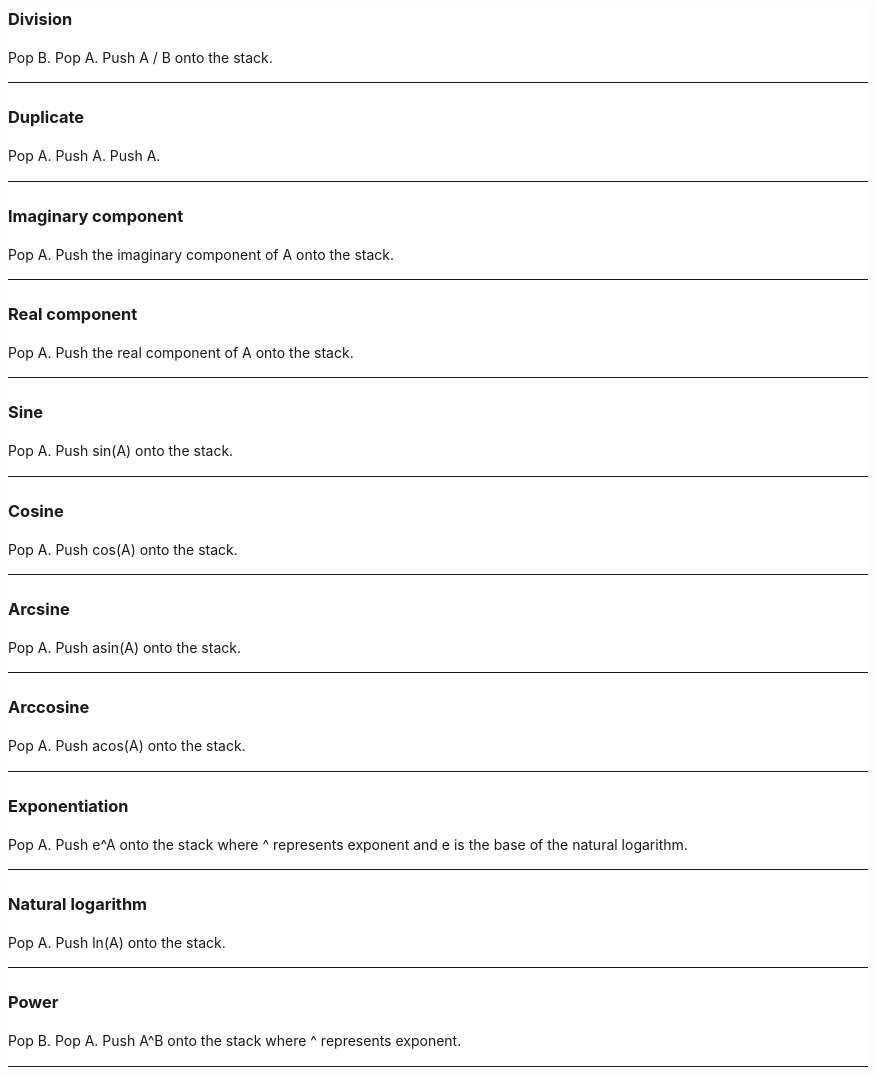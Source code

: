 <div>
<h3 id="div">Division</h3>
<p>Pop B. Pop A. Push A / B onto the stack.</p>
</div><hr>

<div>
<h3 id="dup">Duplicate</h3>
<p>Pop A. Push A. Push A.</p>
</div><hr>

<div>
<h3 id="im">Imaginary component</h3>
<p>Pop A. Push the imaginary component of A onto the stack.</p>
</div><hr>

<div>
<h3 id="re">Real component</h3>
<p>Pop A. Push the real component of A onto the stack.</p>
</div><hr>

<div>
<h3 id="sin">Sine</h3>
<p>Pop A. Push sin(A) onto the stack.</p>
</div><hr>

<div>
<h3 id="cos">Cosine</h3>
<p>Pop A. Push cos(A) onto the stack.</p>
</div><hr>

<div>
<h3 id="asin">Arcsine</h3>
<p>Pop A. Push asin(A) onto the stack.</p>
</div><hr>

<div>
<h3 id="acos">Arccosine</h3>
<p>Pop A. Push acos(A) onto the stack.</p>
</div><hr>

<div>
<h3 id="exp">Exponentiation</h3>
<p>Pop A. Push e^A onto the stack where ^ represents exponent and e is the base of the natural logarithm.</p>
</div><hr>

<div>
<h3 id="ln">Natural logarithm</h3>
<p>Pop A. Push ln(A) onto the stack.</p>
</div><hr>

<div>
<h3 id="pow">Power</h3>
<p>Pop B. Pop A. Push A^B onto the stack where ^ represents exponent.</p>
</div><hr>
